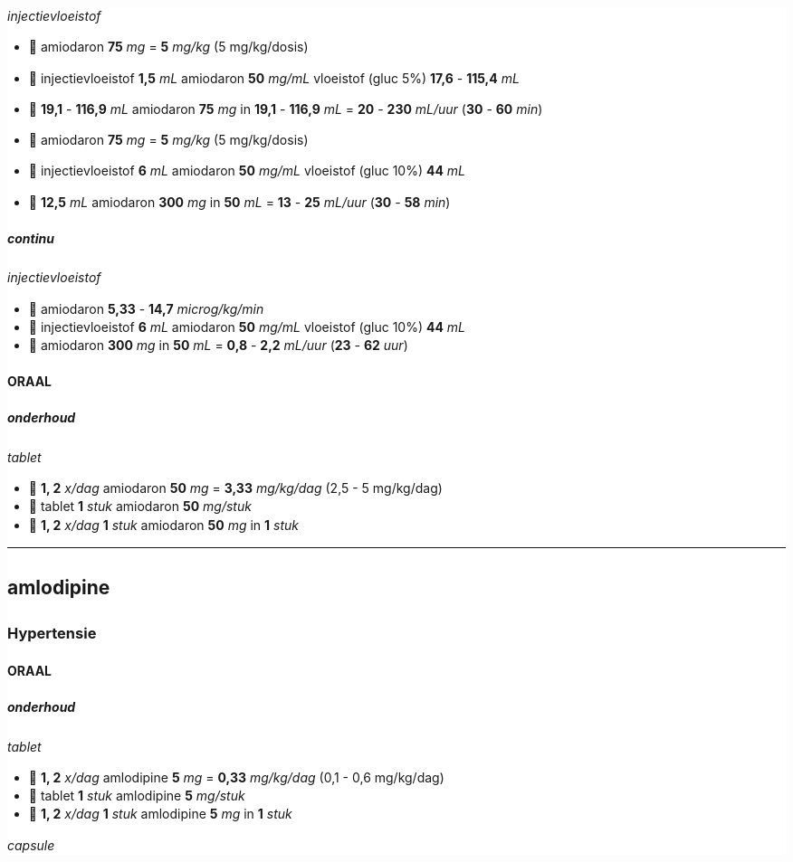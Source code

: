 *injectievloeistof*

- 💊 amiodaron **75** *mg* = **5** *mg/kg* (5 mg/kg/dosis)
- 🧪 injectievloeistof **1,5** *mL* amiodaron **50** *mg/mL* vloeistof (gluc 5%) **17,6** - **115,4** *mL*  
- 💉 **19,1** - **116,9** *mL* amiodaron **75** *mg* in **19,1** - **116,9** *mL* = **20** - **230** *mL/uur* (**30** - **60** *min*)


- 💊 amiodaron **75** *mg* = **5** *mg/kg* (5 mg/kg/dosis)
- 🧪 injectievloeistof **6** *mL* amiodaron **50** *mg/mL* vloeistof (gluc 10%) **44** *mL*  
- 💉 **12,5** *mL* amiodaron **300** *mg* in **50** *mL* = **13** - **25** *mL/uur* (**30** - **58** *min*)


##### continu

*injectievloeistof*

- 💊 amiodaron **5,33** - **14,7** *microg/kg/min*
- 🧪 injectievloeistof **6** *mL* amiodaron **50** *mg/mL* vloeistof (gluc 10%) **44** *mL*  
- 💉 amiodaron **300** *mg* in **50** *mL* = **0,8** - **2,2** *mL/uur* (**23** - **62** *uur*)


#### ORAAL

##### onderhoud

*tablet*

- 💊 **1, 2** *x/dag* amiodaron **50** *mg* = **3,33** *mg/kg/dag* (2,5 - 5 mg/kg/dag)
- 🧪 tablet **1** *stuk* amiodaron **50** *mg/stuk*
- 💉 **1, 2** *x/dag* **1** *stuk* amiodaron **50** *mg* in **1** *stuk*

---

## amlodipine

### Hypertensie

#### ORAAL

##### onderhoud

*tablet*

- 💊 **1, 2** *x/dag* amlodipine **5** *mg* = **0,33** *mg/kg/dag* (0,1 - 0,6 mg/kg/dag)
- 🧪 tablet **1** *stuk* amlodipine **5** *mg/stuk*
- 💉 **1, 2** *x/dag* **1** *stuk* amlodipine **5** *mg* in **1** *stuk*


*capsule*

